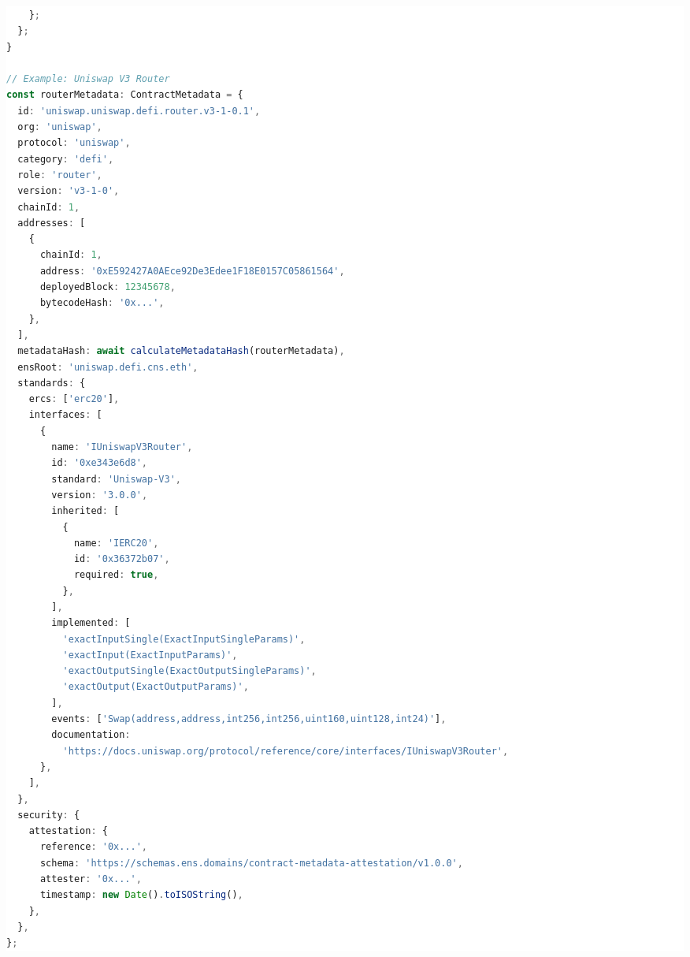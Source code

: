 ```typescript
    };
  };
}

// Example: Uniswap V3 Router
const routerMetadata: ContractMetadata = {
  id: 'uniswap.uniswap.defi.router.v3-1-0.1',
  org: 'uniswap',
  protocol: 'uniswap',
  category: 'defi',
  role: 'router',
  version: 'v3-1-0',
  chainId: 1,
  addresses: [
    {
      chainId: 1,
      address: '0xE592427A0AEce92De3Edee1F18E0157C05861564',
      deployedBlock: 12345678,
      bytecodeHash: '0x...',
    },
  ],
  metadataHash: await calculateMetadataHash(routerMetadata),
  ensRoot: 'uniswap.defi.cns.eth',
  standards: {
    ercs: ['erc20'],
    interfaces: [
      {
        name: 'IUniswapV3Router',
        id: '0xe343e6d8',
        standard: 'Uniswap-V3',
        version: '3.0.0',
        inherited: [
          {
            name: 'IERC20',
            id: '0x36372b07',
            required: true,
          },
        ],
        implemented: [
          'exactInputSingle(ExactInputSingleParams)',
          'exactInput(ExactInputParams)',
          'exactOutputSingle(ExactOutputSingleParams)',
          'exactOutput(ExactOutputParams)',
        ],
        events: ['Swap(address,address,int256,int256,uint160,uint128,int24)'],
        documentation:
          'https://docs.uniswap.org/protocol/reference/core/interfaces/IUniswapV3Router',
      },
    ],
  },
  security: {
    attestation: {
      reference: '0x...',
      schema: 'https://schemas.ens.domains/contract-metadata-attestation/v1.0.0',
      attester: '0x...',
      timestamp: new Date().toISOString(),
    },
  },
};
```
